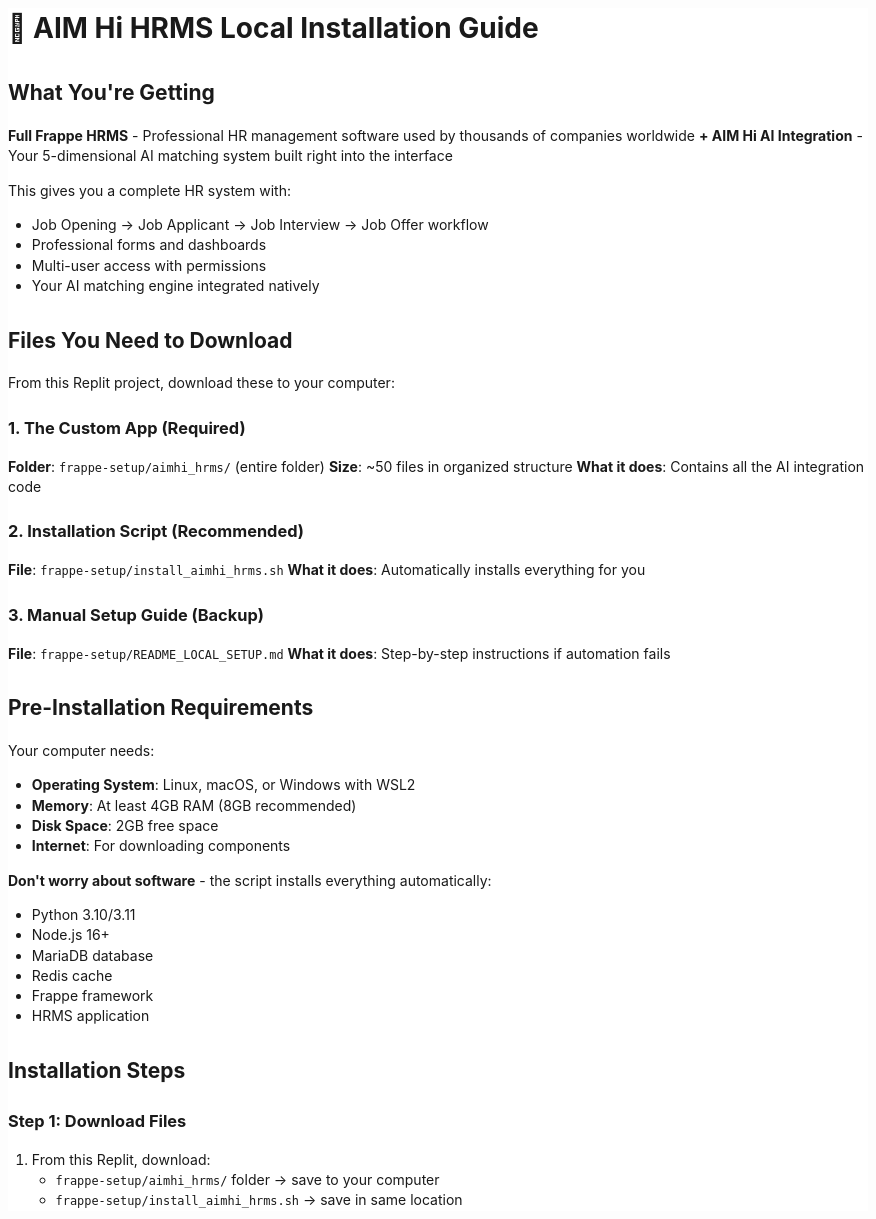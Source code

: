 # 🚀 AIM Hi HRMS Local Installation Guide

## What You're Getting

**Full Frappe HRMS** - Professional HR management software used by thousands of companies worldwide
**+ AIM Hi AI Integration** - Your 5-dimensional AI matching system built right into the interface

This gives you a complete HR system with:
- Job Opening → Job Applicant → Job Interview → Job Offer workflow
- Professional forms and dashboards
- Multi-user access with permissions
- Your AI matching engine integrated natively

## Files You Need to Download

From this Replit project, download these to your computer:

### 1. The Custom App (Required)
**Folder**: `frappe-setup/aimhi_hrms/` (entire folder)
**Size**: ~50 files in organized structure
**What it does**: Contains all the AI integration code

### 2. Installation Script (Recommended)
**File**: `frappe-setup/install_aimhi_hrms.sh`
**What it does**: Automatically installs everything for you

### 3. Manual Setup Guide (Backup)
**File**: `frappe-setup/README_LOCAL_SETUP.md`
**What it does**: Step-by-step instructions if automation fails

## Pre-Installation Requirements

Your computer needs:
- **Operating System**: Linux, macOS, or Windows with WSL2
- **Memory**: At least 4GB RAM (8GB recommended)
- **Disk Space**: 2GB free space
- **Internet**: For downloading components

**Don't worry about software** - the script installs everything automatically:
- Python 3.10/3.11
- Node.js 16+
- MariaDB database
- Redis cache
- Frappe framework
- HRMS application

## Installation Steps

### Step 1: Download Files
1. From this Replit, download:
   - `frappe-setup/aimhi_hrms/` folder → save to your computer
   - `frappe-setup/install_aimhi_hrms.sh` → save in same location
